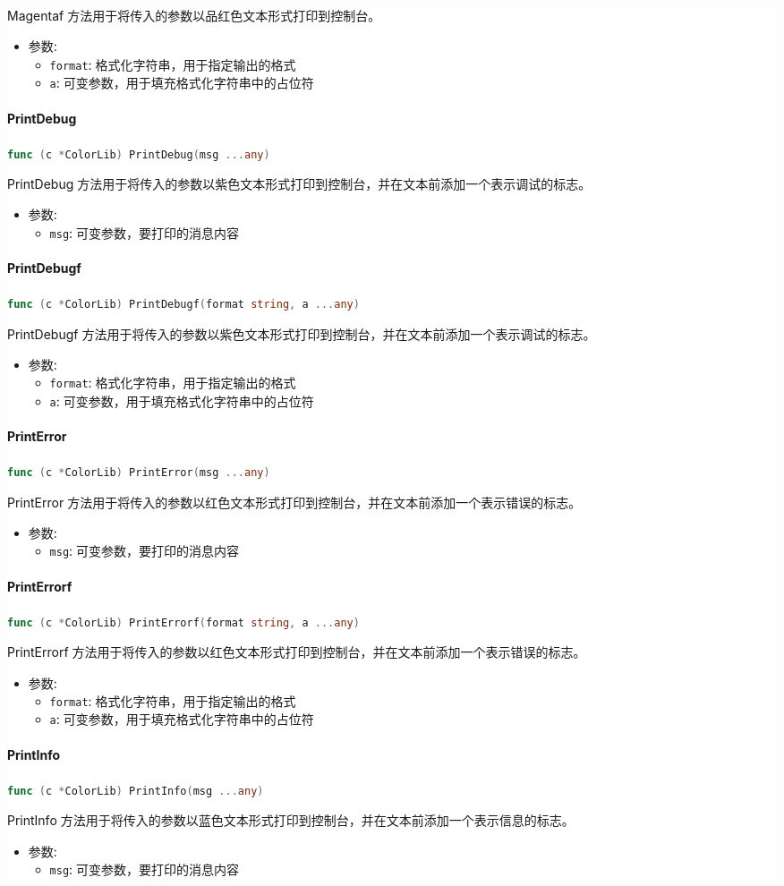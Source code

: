 Magentaf 方法用于将传入的参数以品红色文本形式打印到控制台。

- 参数:
  - `format`: 格式化字符串，用于指定输出的格式
  - `a`: 可变参数，用于填充格式化字符串中的占位符

#### PrintDebug

```go
func (c *ColorLib) PrintDebug(msg ...any)
```

PrintDebug 方法用于将传入的参数以紫色文本形式打印到控制台，并在文本前添加一个表示调试的标志。

- 参数:
  - `msg`: 可变参数，要打印的消息内容

#### PrintDebugf

```go
func (c *ColorLib) PrintDebugf(format string, a ...any)
```

PrintDebugf 方法用于将传入的参数以紫色文本形式打印到控制台，并在文本前添加一个表示调试的标志。

- 参数:
  - `format`: 格式化字符串，用于指定输出的格式
  - `a`: 可变参数，用于填充格式化字符串中的占位符

#### PrintError

```go
func (c *ColorLib) PrintError(msg ...any)
```

PrintError 方法用于将传入的参数以红色文本形式打印到控制台，并在文本前添加一个表示错误的标志。

- 参数:
  - `msg`: 可变参数，要打印的消息内容

#### PrintErrorf

```go
func (c *ColorLib) PrintErrorf(format string, a ...any)
```

PrintErrorf 方法用于将传入的参数以红色文本形式打印到控制台，并在文本前添加一个表示错误的标志。

- 参数:
  - `format`: 格式化字符串，用于指定输出的格式
  - `a`: 可变参数，用于填充格式化字符串中的占位符

#### PrintInfo

```go
func (c *ColorLib) PrintInfo(msg ...any)
```

PrintInfo 方法用于将传入的参数以蓝色文本形式打印到控制台，并在文本前添加一个表示信息的标志。

- 参数:
  - `msg`: 可变参数，要打印的消息内容
